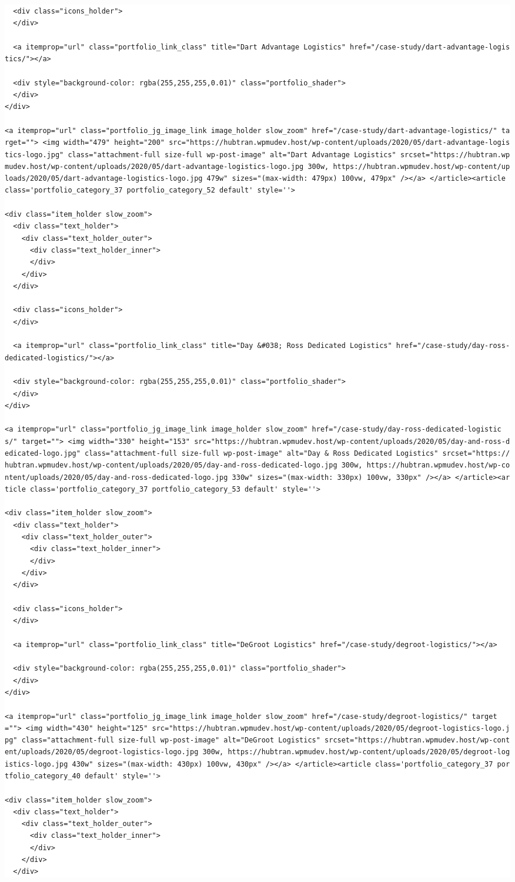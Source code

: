       <div class="icons_holder">
      </div>
      
      <a itemprop="url" class="portfolio_link_class" title="Dart Advantage Logistics" href="/case-study/dart-advantage-logistics/"></a> 
      
      <div style="background-color: rgba(255,255,255,0.01)" class="portfolio_shader">
      </div>
    </div>
    
    <a itemprop="url" class="portfolio_jg_image_link image_holder slow_zoom" href="/case-study/dart-advantage-logistics/" target=""> <img width="479" height="200" src="https://hubtran.wpmudev.host/wp-content/uploads/2020/05/dart-advantage-logistics-logo.jpg" class="attachment-full size-full wp-post-image" alt="Dart Advantage Logistics" srcset="https://hubtran.wpmudev.host/wp-content/uploads/2020/05/dart-advantage-logistics-logo.jpg 300w, https://hubtran.wpmudev.host/wp-content/uploads/2020/05/dart-advantage-logistics-logo.jpg 479w" sizes="(max-width: 479px) 100vw, 479px" /></a> </article><article class='portfolio_category_37 portfolio_category_52 default' style=''> 
    
    <div class="item_holder slow_zoom">
      <div class="text_holder">
        <div class="text_holder_outer">
          <div class="text_holder_inner">
          </div>
        </div>
      </div>
      
      <div class="icons_holder">
      </div>
      
      <a itemprop="url" class="portfolio_link_class" title="Day &#038; Ross Dedicated Logistics" href="/case-study/day-ross-dedicated-logistics/"></a> 
      
      <div style="background-color: rgba(255,255,255,0.01)" class="portfolio_shader">
      </div>
    </div>
    
    <a itemprop="url" class="portfolio_jg_image_link image_holder slow_zoom" href="/case-study/day-ross-dedicated-logistics/" target=""> <img width="330" height="153" src="https://hubtran.wpmudev.host/wp-content/uploads/2020/05/day-and-ross-dedicated-logo.jpg" class="attachment-full size-full wp-post-image" alt="Day & Ross Dedicated Logistics" srcset="https://hubtran.wpmudev.host/wp-content/uploads/2020/05/day-and-ross-dedicated-logo.jpg 300w, https://hubtran.wpmudev.host/wp-content/uploads/2020/05/day-and-ross-dedicated-logo.jpg 330w" sizes="(max-width: 330px) 100vw, 330px" /></a> </article><article class='portfolio_category_37 portfolio_category_53 default' style=''> 
    
    <div class="item_holder slow_zoom">
      <div class="text_holder">
        <div class="text_holder_outer">
          <div class="text_holder_inner">
          </div>
        </div>
      </div>
      
      <div class="icons_holder">
      </div>
      
      <a itemprop="url" class="portfolio_link_class" title="DeGroot Logistics" href="/case-study/degroot-logistics/"></a> 
      
      <div style="background-color: rgba(255,255,255,0.01)" class="portfolio_shader">
      </div>
    </div>
    
    <a itemprop="url" class="portfolio_jg_image_link image_holder slow_zoom" href="/case-study/degroot-logistics/" target=""> <img width="430" height="125" src="https://hubtran.wpmudev.host/wp-content/uploads/2020/05/degroot-logistics-logo.jpg" class="attachment-full size-full wp-post-image" alt="DeGroot Logistics" srcset="https://hubtran.wpmudev.host/wp-content/uploads/2020/05/degroot-logistics-logo.jpg 300w, https://hubtran.wpmudev.host/wp-content/uploads/2020/05/degroot-logistics-logo.jpg 430w" sizes="(max-width: 430px) 100vw, 430px" /></a> </article><article class='portfolio_category_37 portfolio_category_40 default' style=''> 
    
    <div class="item_holder slow_zoom">
      <div class="text_holder">
        <div class="text_holder_outer">
          <div class="text_holder_inner">
          </div>
        </div>
      </div>
      